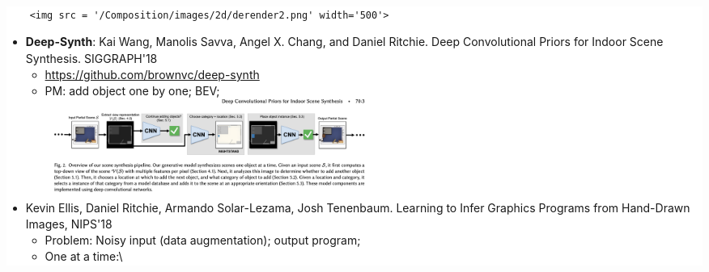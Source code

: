 		<img src = '/Composition/images/2d/derender2.png' width='500'>
- **Deep-Synth**: Kai Wang, Manolis Savva, Angel X. Chang, and Daniel Ritchie. Deep Convolutional Priors for Indoor Scene Synthesis. SIGGRAPH'18
	- https://github.com/brownvc/deep-synth
	- PM: add object one by one; BEV;\
		<img src = '/Composition/images/2d/indoor-prior.png' width = '400'>
- Kevin Ellis, Daniel Ritchie, Armando Solar-Lezama, Josh Tenenbaum. Learning to Infer Graphics Programs from Hand-Drawn Images, NIPS'18
	- Problem: Noisy input (data augmentation); output program;
	- One at a time:\